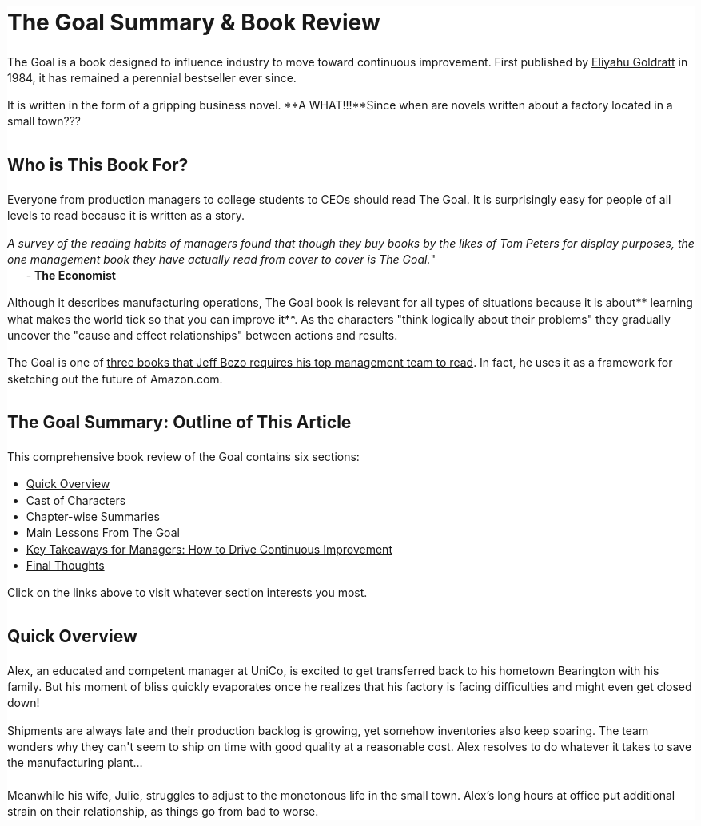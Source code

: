 # The Goal Summary & Book Review

The Goal is a book designed to influence industry to move toward continuous improvement. First published by [Eliyahu Goldratt](/eliyahu-goldratt.html) in 1984, it has remained a perennial bestseller ever since.  

It is written in the form of a gripping business novel. **A WHAT!!!**Since when are novels written about a factory located in a small town???

## Who is This Book For?

Everyone from production managers to college students to CEOs should read The Goal. It is surprisingly easy for people of all levels to read because it is written as a story.
 
_A survey of the reading habits of managers found that though they buy books by the likes of Tom Peters for display purposes, the one management book they have actually read from cover to cover is The Goal._"  
​       - **The Economist​**

​​Although it describes manufacturing operations, The Goal book is relevant for all types of situations because it is about** learning what makes the world tick so that you can improve it**. As the characters "think logically about their problems" they gradually uncover the "cause and effect relationships" between actions and results.   

​The Goal is one of [three books that Jeff Bezo requires his top management team to read](http://www.businessinsider.com.au/jeff-bezos-favorite-business-books-2013-9). In fact, he uses it as a framework for sketching out the future of Amazon.com.

## The Goal Summary: Outline of This Article

​This comprehensive book review of the Goal contains six sections:

*   [​Quick Overview](http://www.tocinstitute.org/the-goal-summary.html#overview)
*   [Cast of Characters](http://www.tocinstitute.org/the-goal-summary.html#characters)
*   [Chapter-wise Summaries](http://www.tocinstitute.org/the-goal-summary.html#chaptersummaries)
*   [Main Lessons From The Goal](http://www.tocinstitute.org/the-goal-summary.html#mainlessons)
*   [Key Takeaways for Managers: How to Drive Continuous Improvement​](http://www.tocinstitute.org/the-goal-summary.html#takeawaysformanagers)
*   [Final Thoughts](http://www.tocinstitute.org/the-goal-summary.html#finalthoughts)

Click on the links above to visit whatever section interests you most.

## Quick Overview

Alex, an educated and competent manager at UniCo, is excited to get transferred back to his hometown Bearington with his family. But his moment of bliss quickly evaporates once he realizes that his factory is facing difficulties and might even get closed down!  

Shipments are always late and their production backlog is growing, yet somehow inventories also keep soaring. The team wonders why they can't seem to ship on time with good quality at a reasonable cost. Alex resolves to do whatever it takes to save the manufacturing plant…  
   
Meanwhile his wife, Julie, struggles to adjust to the monotonous life in the small town. Alex’s long hours at office put additional strain on their relationship, as things go from bad to worse.
